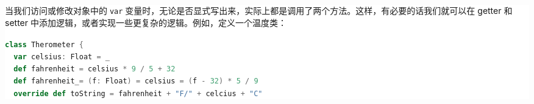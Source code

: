 当我们访问或修改对象中的 `var` 变量时，无论是否显式写出来，实际上都是调用了两个方法。这样，有必要的话我们就可以在 getter 和 setter 中添加逻辑，或者实现一些更复杂的逻辑。例如，定义一个温度类：

``` scala
class Therometer {
  var celsius: Float = _
  def fahrenheit = celsius * 9 / 5 + 32
  def fahrenheit_= (f: Float) = celsius = (f - 32) * 5 / 9
  override def toString = fahrenheit + "F/" + celcius + "C"
```

